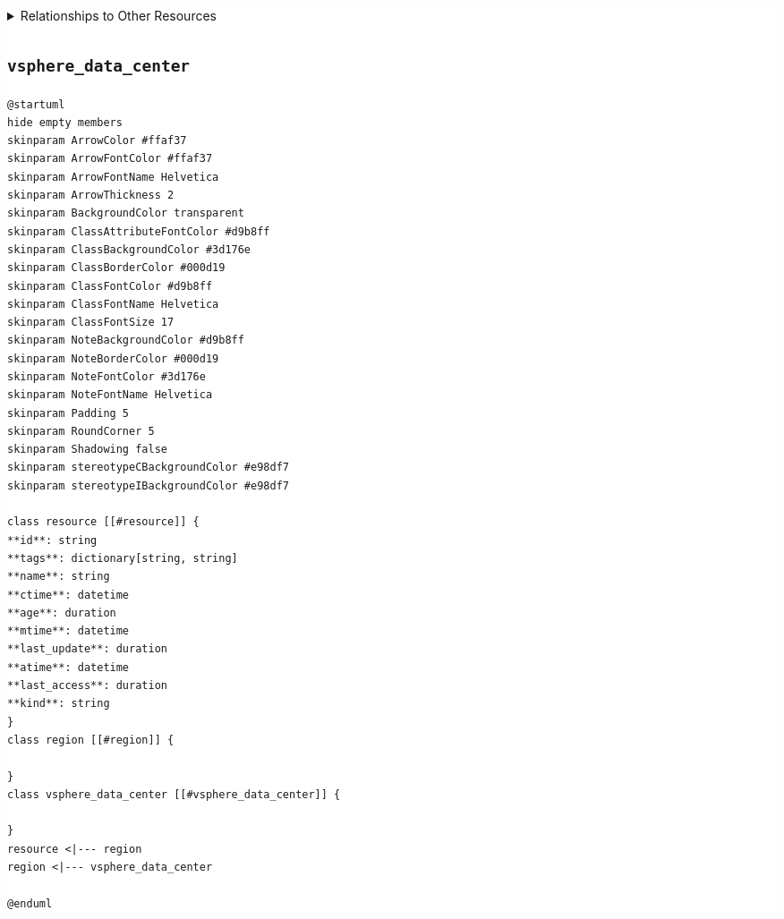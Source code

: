</ZoomPanPinch>

<details><summary>Relationships to Other Resources</summary></details>

## `vsphere_data_center`

<ZoomPanPinch>

```kroki imgType="plantuml" imgAlt="Diagram of vsphere_data_center data model"
@startuml
hide empty members
skinparam ArrowColor #ffaf37
skinparam ArrowFontColor #ffaf37
skinparam ArrowFontName Helvetica
skinparam ArrowThickness 2
skinparam BackgroundColor transparent
skinparam ClassAttributeFontColor #d9b8ff
skinparam ClassBackgroundColor #3d176e
skinparam ClassBorderColor #000d19
skinparam ClassFontColor #d9b8ff
skinparam ClassFontName Helvetica
skinparam ClassFontSize 17
skinparam NoteBackgroundColor #d9b8ff
skinparam NoteBorderColor #000d19
skinparam NoteFontColor #3d176e
skinparam NoteFontName Helvetica
skinparam Padding 5
skinparam RoundCorner 5
skinparam Shadowing false
skinparam stereotypeCBackgroundColor #e98df7
skinparam stereotypeIBackgroundColor #e98df7

class resource [[#resource]] {
**id**: string
**tags**: dictionary[string, string]
**name**: string
**ctime**: datetime
**age**: duration
**mtime**: datetime
**last_update**: duration
**atime**: datetime
**last_access**: duration
**kind**: string
}
class region [[#region]] {

}
class vsphere_data_center [[#vsphere_data_center]] {

}
resource <|--- region
region <|--- vsphere_data_center

@enduml
```

